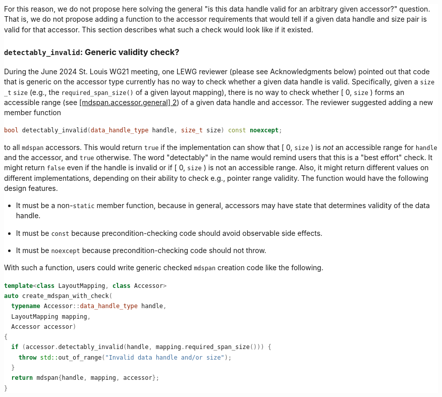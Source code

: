 For this reason, we do not propose here solving the general
"is this data handle valid for an arbitrary given accessor?" question.
That is, we do not propose adding a function
to the accessor requirements that would tell
if a given data handle and size pair is valid for that accessor.
This section describes what such a check would look like if it existed.

### `detectably_invalid`: Generic validity check?

During the June 2024 St. Louis WG21 meeting,
one LEWG reviewer (please see Acknowledgments below)
pointed out that code that is generic on the accessor type
currently has no way to check whether a given data handle is valid.
Specifically, given a `size_t` `size`
(e.g., the `required_span_size()` of a given layout mapping),
there is no way to check whether $[$ 0, `size` $)$ forms an accessible range
(see <a href="https://eel.is/c++draft/views.multidim#mdspan.accessor.general-2">[mdspan.accessor.general] 2</a>)
of a given data handle and accessor.
The reviewer suggested adding a new member function
```c++
bool detectably_invalid(data_handle_type handle, size_t size) const noexcept;
```
to all `mdspan` accessors.  This would return `true`
if the implementation can show that $[$ 0, `size` $)$
is *not* an accessible range for `handle` and the accessor,
and `true` otherwise.
The word "detectably" in the name would remind users
that this is a "best effort" check.
It might return `false` even if the handle is invalid
or if $[$ 0, `size` $)$ is not an accessible range.
Also, it might return different values on different implementations,
depending on their ability to check e.g., pointer range validity.
The function would have the following design features.

* It must be a non-`static` member function,
    because in general, accessors may have state
    that determines validity of the data handle.

* It must be `const` because precondition-checking code
    should avoid observable side effects.

* It must be `noexcept` because precondition-checking code
    should not throw.

With such a function, users could write
generic checked `mdspan` creation code like the following.
```c++
template<class LayoutMapping, class Accessor>
auto create_mdspan_with_check(
  typename Accessor::data_handle_type handle,
  LayoutMapping mapping,
  Accessor accessor)
{
  if (accessor.detectably_invalid(handle, mapping.required_span_size())) {
    throw std::out_of_range("Invalid data handle and/or size");
  }
  return mdspan{handle, mapping, accessor};
}
```
